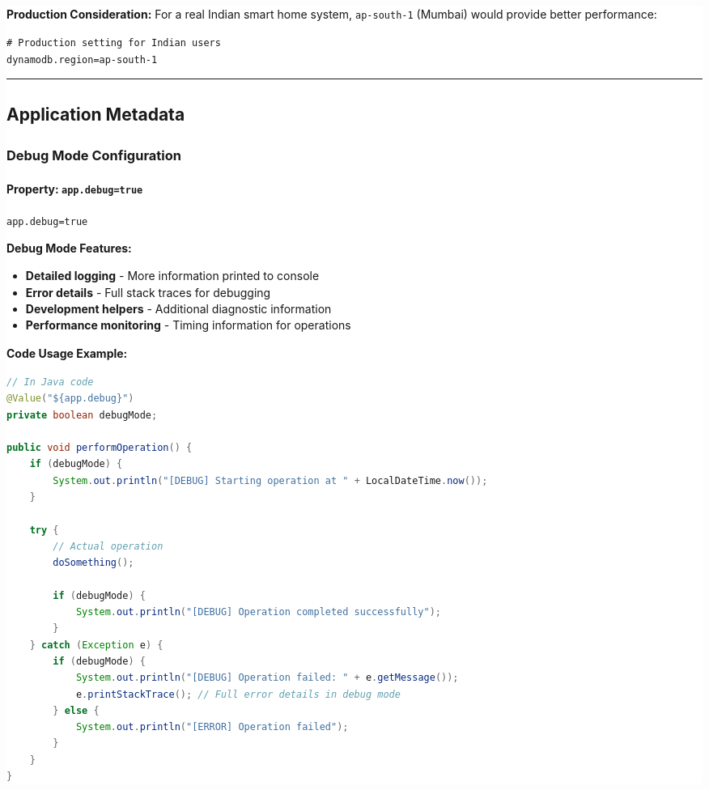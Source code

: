 **Production Consideration:**
For a real Indian smart home system, `ap-south-1` (Mumbai) would provide better performance:
```properties
# Production setting for Indian users
dynamodb.region=ap-south-1
```

---

## Application Metadata

### Debug Mode Configuration

#### Property: `app.debug=true`

```properties
app.debug=true
```

**Debug Mode Features:**
- **Detailed logging** - More information printed to console
- **Error details** - Full stack traces for debugging
- **Development helpers** - Additional diagnostic information
- **Performance monitoring** - Timing information for operations

**Code Usage Example:**
```java
// In Java code
@Value("${app.debug}")
private boolean debugMode;

public void performOperation() {
    if (debugMode) {
        System.out.println("[DEBUG] Starting operation at " + LocalDateTime.now());
    }

    try {
        // Actual operation
        doSomething();

        if (debugMode) {
            System.out.println("[DEBUG] Operation completed successfully");
        }
    } catch (Exception e) {
        if (debugMode) {
            System.out.println("[DEBUG] Operation failed: " + e.getMessage());
            e.printStackTrace(); // Full error details in debug mode
        } else {
            System.out.println("[ERROR] Operation failed");
        }
    }
}
```
